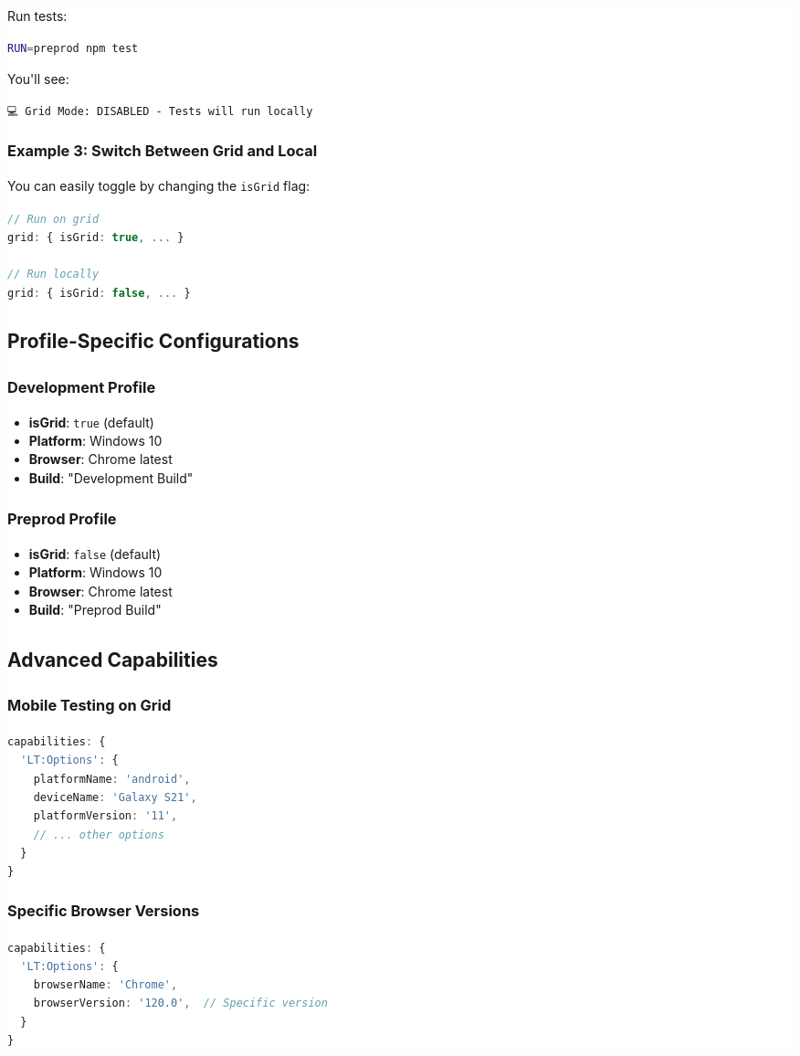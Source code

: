 Run tests:
```bash
RUN=preprod npm test
```

You'll see:
```
💻 Grid Mode: DISABLED - Tests will run locally
```

### Example 3: Switch Between Grid and Local
You can easily toggle by changing the `isGrid` flag:

```typescript
// Run on grid
grid: { isGrid: true, ... }

// Run locally
grid: { isGrid: false, ... }
```

## Profile-Specific Configurations

### Development Profile
- **isGrid**: `true` (default)
- **Platform**: Windows 10
- **Browser**: Chrome latest
- **Build**: "Development Build"

### Preprod Profile
- **isGrid**: `false` (default)
- **Platform**: Windows 10
- **Browser**: Chrome latest
- **Build**: "Preprod Build"

## Advanced Capabilities

### Mobile Testing on Grid
```typescript
capabilities: {
  'LT:Options': {
    platformName: 'android',
    deviceName: 'Galaxy S21',
    platformVersion: '11',
    // ... other options
  }
}
```

### Specific Browser Versions
```typescript
capabilities: {
  'LT:Options': {
    browserName: 'Chrome',
    browserVersion: '120.0',  // Specific version
  }
}
```
